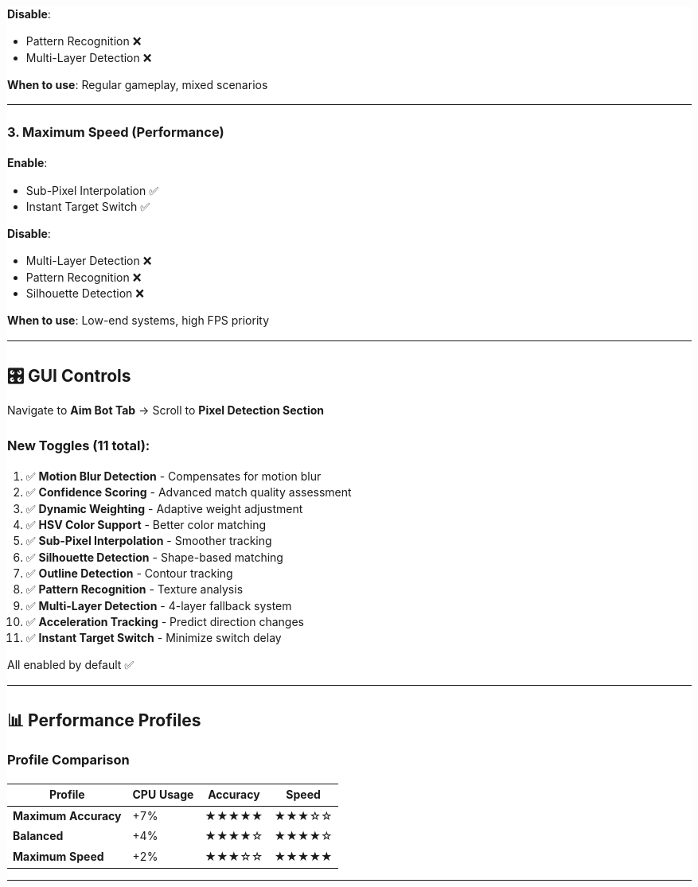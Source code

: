 **Disable**:
- Pattern Recognition ❌
- Multi-Layer Detection ❌

**When to use**: Regular gameplay, mixed scenarios

---

### 3. Maximum Speed (Performance)
**Enable**:
- Sub-Pixel Interpolation ✅
- Instant Target Switch ✅

**Disable**:
- Multi-Layer Detection ❌
- Pattern Recognition ❌
- Silhouette Detection ❌

**When to use**: Low-end systems, high FPS priority

---

## 🎛️ GUI Controls

Navigate to **Aim Bot Tab** → Scroll to **Pixel Detection Section**

### New Toggles (11 total):
1. ✅ **Motion Blur Detection** - Compensates for motion blur
2. ✅ **Confidence Scoring** - Advanced match quality assessment
3. ✅ **Dynamic Weighting** - Adaptive weight adjustment
4. ✅ **HSV Color Support** - Better color matching
5. ✅ **Sub-Pixel Interpolation** - Smoother tracking
6. ✅ **Silhouette Detection** - Shape-based matching
7. ✅ **Outline Detection** - Contour tracking
8. ✅ **Pattern Recognition** - Texture analysis
9. ✅ **Multi-Layer Detection** - 4-layer fallback system
10. ✅ **Acceleration Tracking** - Predict direction changes
11. ✅ **Instant Target Switch** - Minimize switch delay

All enabled by default ✅

---

## 📊 Performance Profiles

### Profile Comparison

| Profile | CPU Usage | Accuracy | Speed |
|---------|-----------|----------|-------|
| **Maximum Accuracy** | +7% | ★★★★★ | ★★★☆☆ |
| **Balanced** | +4% | ★★★★☆ | ★★★★☆ |
| **Maximum Speed** | +2% | ★★★☆☆ | ★★★★★ |

---